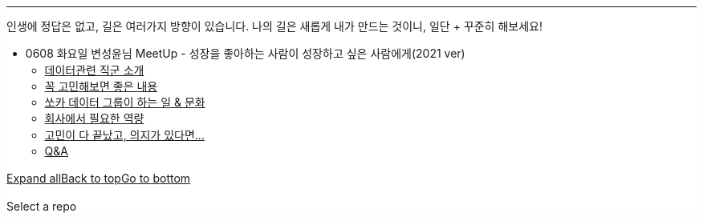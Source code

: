 ------

인생에 정답은 없고, 길은 여러가지 방향이 있습니다.
나의 길은 새롭게 내가 만드는 것이니, 일단 + 꾸준히 해보세요!

- 0608 화요일 변성윤님 MeetUp - 성장을 좋아하는 사람이 성장하고 싶은 사람에게(2021 ver)
	- [데이터관련 직군 소개](https://hackmd.io/cnSkoxdaTTmyZCxOf6XGcg?view#데이터관련-직군-소개)
	- [꼭 고민해보면 좋은 내용](https://hackmd.io/cnSkoxdaTTmyZCxOf6XGcg?view#꼭-고민해보면-좋은-내용)
	- [쏘카 데이터 그룹이 하는 일 & 문화](https://hackmd.io/cnSkoxdaTTmyZCxOf6XGcg?view#쏘카-데이터-그룹이-하는-일-amp-문화)
	- [회사에서 필요한 역량](https://hackmd.io/cnSkoxdaTTmyZCxOf6XGcg?view#회사에서-필요한-역량)
	- [고민이 다 끝났고, 의지가 있다면…](https://hackmd.io/cnSkoxdaTTmyZCxOf6XGcg?view#고민이-다-끝났고-의지가-있다면…)
	- [Q&A](https://hackmd.io/cnSkoxdaTTmyZCxOf6XGcg?view#QampA)

[Expand all](https://hackmd.io/cnSkoxdaTTmyZCxOf6XGcg?view#)[Back to top](https://hackmd.io/cnSkoxdaTTmyZCxOf6XGcg?view#)[Go to bottom](https://hackmd.io/cnSkoxdaTTmyZCxOf6XGcg?view#)

Select a repo